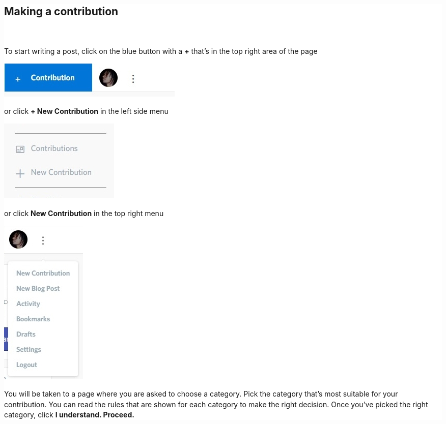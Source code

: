 
## Making a contribution

<br>

To start writing a post, click on the blue button with a **+** that’s in the top right area of the page

![write_new-button](../assets/img/write_new-button.jpeg)

or click **+ New Contribution** in the left side menu

![write_new-sidemenu](../assets/img/write_new-sidemenu.jpeg)

or click **New Contribution** in the top right menu

![write_new-menu](../assets/img/write_new-menu.jpeg)

You will be taken to a page where you are asked to choose a category. Pick the category that’s most suitable for your contribution. You can read the rules that are shown for each category to make the right decision. Once you’ve picked the right category, click **I understand. Proceed.**
